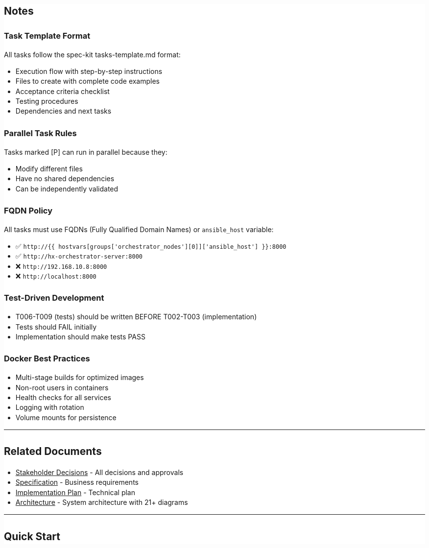 
## Notes

### Task Template Format
All tasks follow the spec-kit tasks-template.md format:
- Execution flow with step-by-step instructions
- Files to create with complete code examples
- Acceptance criteria checklist
- Testing procedures
- Dependencies and next tasks

### Parallel Task Rules
Tasks marked [P] can run in parallel because they:
- Modify different files
- Have no shared dependencies
- Can be independently validated

### FQDN Policy
All tasks must use FQDNs (Fully Qualified Domain Names) or `ansible_host` variable:
- ✅ `http://{{ hostvars[groups['orchestrator_nodes'][0]]['ansible_host'] }}:8000`
- ✅ `http://hx-orchestrator-server:8000`
- ❌ `http://192.168.10.8:8000`
- ❌ `http://localhost:8000`

### Test-Driven Development
- T006-T009 (tests) should be written BEFORE T002-T003 (implementation)
- Tests should FAIL initially
- Implementation should make tests PASS

### Docker Best Practices
- Multi-stage builds for optimized images
- Non-root users in containers
- Health checks for all services
- Logging with rotation
- Volume mounts for persistence

---

## Related Documents

- [Stakeholder Decisions](../STAKEHOLDER-DECISIONS-SUMMARY.md) - All decisions and approvals
- [Specification](../SHIELD-AG-UI-SPECIFICATION.md) - Business requirements
- [Implementation Plan](../DEV-SERVER-AG-UI-IMPLEMENTATION-PLAN.md) - Technical plan
- [Architecture](../SHIELD-AG-UI-ARCHITECTURE.md) - System architecture with 21+ diagrams

---

## Quick Start
